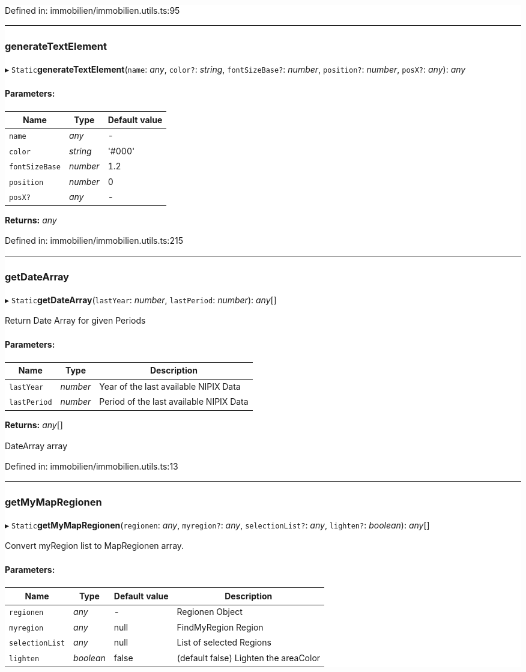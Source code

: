 Defined in: immobilien/immobilien.utils.ts:95

___

### generateTextElement

▸ `Static`**generateTextElement**(`name`: *any*, `color?`: *string*, `fontSizeBase?`: *number*, `position?`: *number*, `posX?`: *any*): *any*

#### Parameters:

Name | Type | Default value |
------ | ------ | ------ |
`name` | *any* | - |
`color` | *string* | '#000' |
`fontSizeBase` | *number* | 1.2 |
`position` | *number* | 0 |
`posX?` | *any* | - |

**Returns:** *any*

Defined in: immobilien/immobilien.utils.ts:215

___

### getDateArray

▸ `Static`**getDateArray**(`lastYear`: *number*, `lastPeriod`: *number*): *any*[]

Return Date Array for given Periods

#### Parameters:

Name | Type | Description |
------ | ------ | ------ |
`lastYear` | *number* | Year of the last available NIPIX Data   |
`lastPeriod` | *number* | Period of the last available NIPIX Data    |

**Returns:** *any*[]

DateArray array

Defined in: immobilien/immobilien.utils.ts:13

___

### getMyMapRegionen

▸ `Static`**getMyMapRegionen**(`regionen`: *any*, `myregion?`: *any*, `selectionList?`: *any*, `lighten?`: *boolean*): *any*[]

Convert myRegion list to MapRegionen array.

#### Parameters:

Name | Type | Default value | Description |
------ | ------ | ------ | ------ |
`regionen` | *any* | - | Regionen Object   |
`myregion` | *any* | null | FindMyRegion Region   |
`selectionList` | *any* | null | List of selected Regions   |
`lighten` | *boolean* | false | (default false) Lighten the areaColor    |
